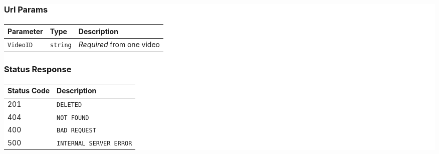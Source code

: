 ### Url Params

| Parameter | Type     | Description               |
| :-------- | :------- | :------------------------ |
| `VideoID` | `string` | _Required_ from one video |

### Status Response

| Status Code | Description             |
| :---------- | :---------------------- |
| 201         | `DELETED`               |
| 404         | `NOT FOUND`             |
| 400         | `BAD REQUEST`           |
| 500         | `INTERNAL SERVER ERROR` |
